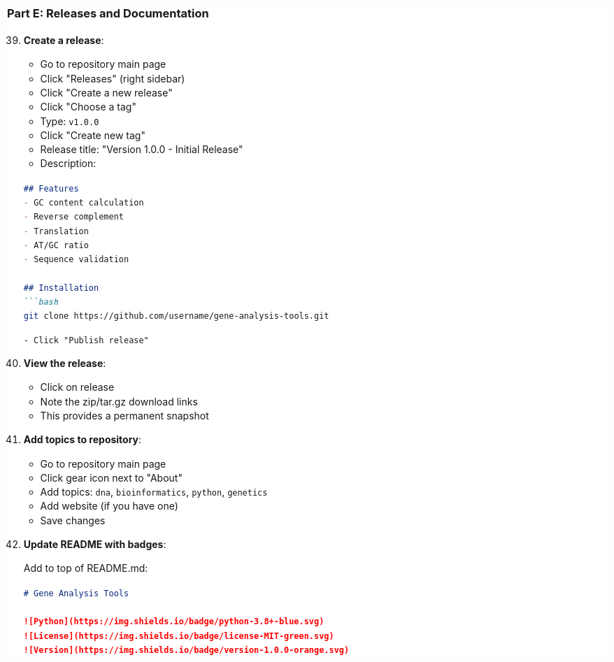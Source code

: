 ### Part E: Releases and Documentation

39. **Create a release**:
    - Go to repository main page
    - Click "Releases" (right sidebar)
    - Click "Create a new release"
    - Click "Choose a tag"
    - Type: `v1.0.0`
    - Click "Create new tag"
    - Release title: "Version 1.0.0 - Initial Release"
    - Description:
    ```markdown
    ## Features
    - GC content calculation
    - Reverse complement
    - Translation
    - AT/GC ratio
    - Sequence validation
    
    ## Installation
    ```bash
    git clone https://github.com/username/gene-analysis-tools.git
    ```
    ```
    - Click "Publish release"

40. **View the release**:
    - Click on release
    - Note the zip/tar.gz download links
    - This provides a permanent snapshot

41. **Add topics to repository**:
    - Go to repository main page
    - Click gear icon next to "About"
    - Add topics: `dna`, `bioinformatics`, `python`, `genetics`
    - Add website (if you have one)
    - Save changes

42. **Update README with badges**:
    
    Add to top of README.md:
    ```markdown
    # Gene Analysis Tools
    
    ![Python](https://img.shields.io/badge/python-3.8+-blue.svg)
    ![License](https://img.shields.io/badge/license-MIT-green.svg)
    ![Version](https://img.shields.io/badge/version-1.0.0-orange.svg)
    ```
    